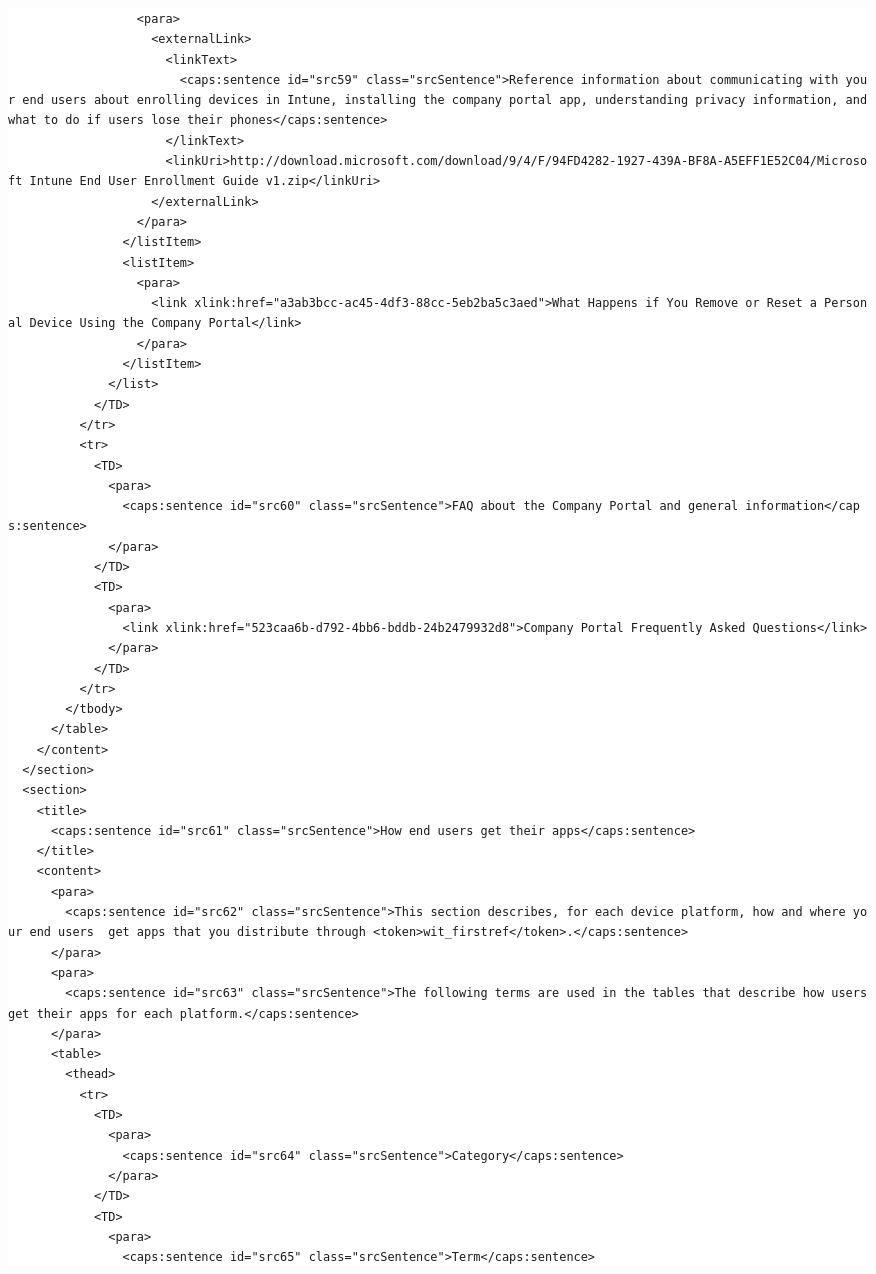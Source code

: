                       <para>
                        <externalLink>
                          <linkText>
                            <caps:sentence id="src59" class="srcSentence">Reference information about communicating with your end users about enrolling devices in Intune, installing the company portal app, understanding privacy information, and what to do if users lose their phones</caps:sentence>
                          </linkText>
                          <linkUri>http://download.microsoft.com/download/9/4/F/94FD4282-1927-439A-BF8A-A5EFF1E52C04/Microsoft Intune End User Enrollment Guide v1.zip</linkUri>
                        </externalLink>
                      </para>
                    </listItem>
                    <listItem>
                      <para>
                        <link xlink:href="a3ab3bcc-ac45-4df3-88cc-5eb2ba5c3aed">What Happens if You Remove or Reset a Personal Device Using the Company Portal</link>
                      </para>
                    </listItem>
                  </list>
                </TD>
              </tr>
              <tr>
                <TD>
                  <para>
                    <caps:sentence id="src60" class="srcSentence">FAQ about the Company Portal and general information</caps:sentence>
                  </para>
                </TD>
                <TD>
                  <para>
                    <link xlink:href="523caa6b-d792-4bb6-bddb-24b2479932d8">Company Portal Frequently Asked Questions</link>
                  </para>
                </TD>
              </tr>
            </tbody>
          </table>
        </content>
      </section>
      <section>
        <title>
          <caps:sentence id="src61" class="srcSentence">How end users get their apps</caps:sentence>
        </title>
        <content>
          <para>
            <caps:sentence id="src62" class="srcSentence">This section describes, for each device platform, how and where your end users  get apps that you distribute through <token>wit_firstref</token>.</caps:sentence>
          </para>
          <para>
            <caps:sentence id="src63" class="srcSentence">The following terms are used in the tables that describe how users get their apps for each platform.</caps:sentence>
          </para>
          <table>
            <thead>
              <tr>
                <TD>
                  <para>
                    <caps:sentence id="src64" class="srcSentence">Category</caps:sentence>
                  </para>
                </TD>
                <TD>
                  <para>
                    <caps:sentence id="src65" class="srcSentence">Term</caps:sentence>